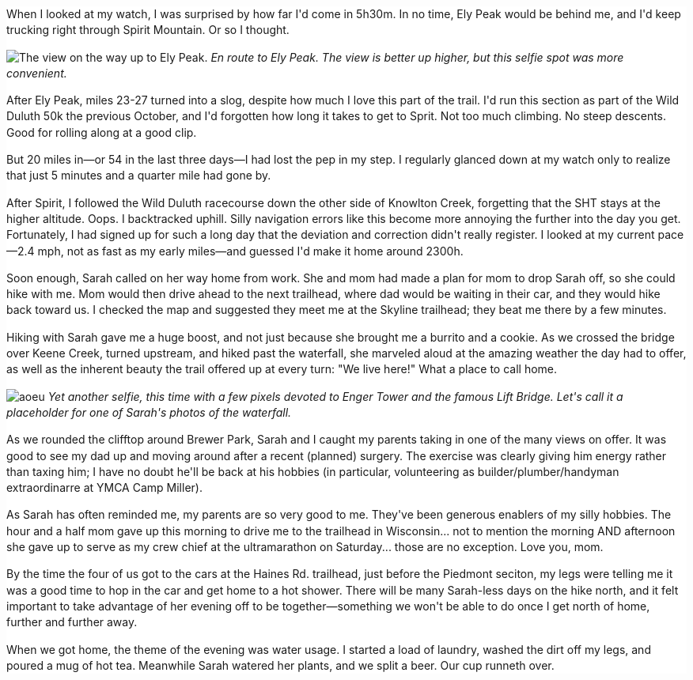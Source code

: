 When I looked at my watch, I was surprised by how far I'd come in 5h30m. In no time, Ely Peak would be behind me, and I'd keep trucking right through Spirit Mountain. Or so I thought.

![The view on the way up to Ely Peak.](https://lh3.googleusercontent.com/pw/AM-JKLWTQdSOajDZgSSDWnc3c2wwZ1PpGKrZmEG6LkrlC5MSPT8os9nuXU5vaICEnNkrRrMcVvSttDsc5d-O6n5HsNSY5RP5rG2iW_VDcX76t1v4_cnguaJbefRfhPb4w9D1hxykZPuMjTdqTFIew5ZYwgpDLw=w1190-h894-no?authuser=0)
_En route to Ely Peak. The view is better up higher, but this selfie spot was more convenient._

After Ely Peak, miles 23-27 turned into a slog, despite how much I love this part of the trail. I'd run this section as part of the Wild Duluth 50k the previous October, and I'd forgotten how long it takes to get to Sprit. Not too much climbing. No steep descents. Good for rolling along at a good clip.

But 20 miles in—or 54 in the last three days—I had lost the pep in my step. I regularly glanced down at my watch only to realize that just 5 minutes and a quarter mile had gone by.

After Spirit, I followed the Wild Duluth racecourse down the other side of Knowlton Creek, forgetting that the SHT stays at the higher altitude. Oops. I backtracked uphill. Silly navigation errors like this become more annoying the further into the day you get. Fortunately, I had signed up for such a long day that the deviation and correction didn't really register. I looked at my current pace—2.4 mph, not as fast as my early miles—and guessed I'd make it home around 2300h.

Soon enough, Sarah called on her way home from work. She and mom had made a plan for mom to drop Sarah off, so she could hike with me. Mom would then drive ahead to the next trailhead, where dad would be waiting in their car, and they would hike back toward us. I checked the map and suggested they meet me at the Skyline trailhead; they beat me there by a few minutes.

Hiking with Sarah gave me a huge boost, and not just because she brought me a burrito and a cookie. As we crossed the bridge over Keene Creek, turned upstream, and hiked past the waterfall, she marveled aloud at the amazing weather the day had to offer, as well as the inherent beauty the trail offered up at every turn: "We live here!" What a place to call home.

![aoeu](https://lh3.googleusercontent.com/pw/AM-JKLXresH3nP1ux641WWla7nVh0G6VDVWl1oO5uUPc7aJT2Ien240ZdWFWMT1eItbWsW1o9PIeUE0Ydup_4JzsweCrY_Y6LLCYBaScWhZJLWiP90KkvbdSU-Zz2H7gepmZ9X3Md6fljz1bwK3Yta6oC9bQrw=w1000-h750-no?authuser=0)
_Yet another selfie, this time with a few pixels devoted to Enger Tower and the famous Lift Bridge. Let's call it a placeholder for one of Sarah's photos of the waterfall._

As we rounded the clifftop around Brewer Park, Sarah and I caught my parents taking in one of the many views on offer. It was good to see my dad up and moving around after a recent (planned) surgery. The exercise was clearly giving him energy rather than taxing him; I have no doubt he'll be back at his hobbies (in particular, volunteering as builder/plumber/handyman extraordinarre at YMCA Camp Miller).

As Sarah has often reminded me, my parents are so very good to me. They've been generous enablers of my silly hobbies. The hour and a half mom gave up this morning to drive me to the trailhead in Wisconsin... not to mention the morning AND afternoon she gave up to serve as my crew chief at the ultramarathon on Saturday... those are no exception. Love you, mom.

By the time the four of us got to the cars at the Haines Rd. trailhead, just before the Piedmont seciton, my legs were telling me it was a good time to hop in the car and get home to a hot shower. There will be many Sarah-less days on the hike north, and it felt important to take advantage of her evening off to be together—something we won't be able to do once I get north of home, further and further away.

When we got home, the theme of the evening was water usage. I started a load of laundry, washed the dirt off my legs, and poured a mug of hot tea. Meanwhile Sarah watered her plants, and we split a beer. Our cup runneth over.
